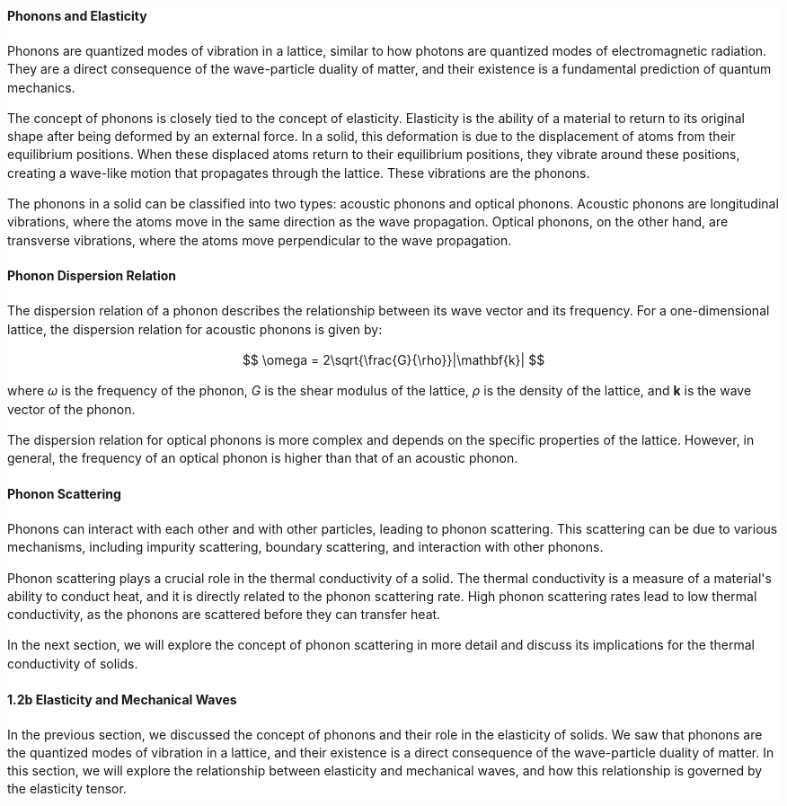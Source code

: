 #### Phonons and Elasticity

Phonons are quantized modes of vibration in a lattice, similar to how photons are quantized modes of electromagnetic radiation. They are a direct consequence of the wave-particle duality of matter, and their existence is a fundamental prediction of quantum mechanics.

The concept of phonons is closely tied to the concept of elasticity. Elasticity is the ability of a material to return to its original shape after being deformed by an external force. In a solid, this deformation is due to the displacement of atoms from their equilibrium positions. When these displaced atoms return to their equilibrium positions, they vibrate around these positions, creating a wave-like motion that propagates through the lattice. These vibrations are the phonons.

The phonons in a solid can be classified into two types: acoustic phonons and optical phonons. Acoustic phonons are longitudinal vibrations, where the atoms move in the same direction as the wave propagation. Optical phonons, on the other hand, are transverse vibrations, where the atoms move perpendicular to the wave propagation.

#### Phonon Dispersion Relation

The dispersion relation of a phonon describes the relationship between its wave vector and its frequency. For a one-dimensional lattice, the dispersion relation for acoustic phonons is given by:

$$
\omega = 2\sqrt{\frac{G}{\rho}}|\mathbf{k}|
$$

where $\omega$ is the frequency of the phonon, $G$ is the shear modulus of the lattice, $\rho$ is the density of the lattice, and $\mathbf{k}$ is the wave vector of the phonon.

The dispersion relation for optical phonons is more complex and depends on the specific properties of the lattice. However, in general, the frequency of an optical phonon is higher than that of an acoustic phonon.

#### Phonon Scattering

Phonons can interact with each other and with other particles, leading to phonon scattering. This scattering can be due to various mechanisms, including impurity scattering, boundary scattering, and interaction with other phonons.

Phonon scattering plays a crucial role in the thermal conductivity of a solid. The thermal conductivity is a measure of a material's ability to conduct heat, and it is directly related to the phonon scattering rate. High phonon scattering rates lead to low thermal conductivity, as the phonons are scattered before they can transfer heat.

In the next section, we will explore the concept of phonon scattering in more detail and discuss its implications for the thermal conductivity of solids.




#### 1.2b Elasticity and Mechanical Waves

In the previous section, we discussed the concept of phonons and their role in the elasticity of solids. We saw that phonons are the quantized modes of vibration in a lattice, and their existence is a direct consequence of the wave-particle duality of matter. In this section, we will explore the relationship between elasticity and mechanical waves, and how this relationship is governed by the elasticity tensor.
